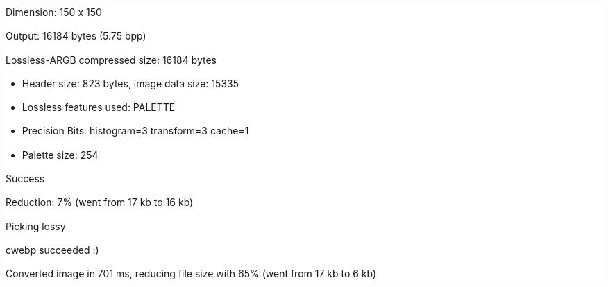 Dimension: 150 x 150

Output:    16184 bytes (5.75 bpp)

Lossless-ARGB compressed size: 16184 bytes

  * Header size: 823 bytes, image data size: 15335

  * Lossless features used: PALETTE

  * Precision Bits: histogram=3 transform=3 cache=1

  * Palette size:   254


Success

Reduction: 7% (went from 17 kb to 16 kb)


Picking lossy

cwebp succeeded :)


Converted image in 701 ms, reducing file size with 65% (went from 17 kb to 6 kb)

